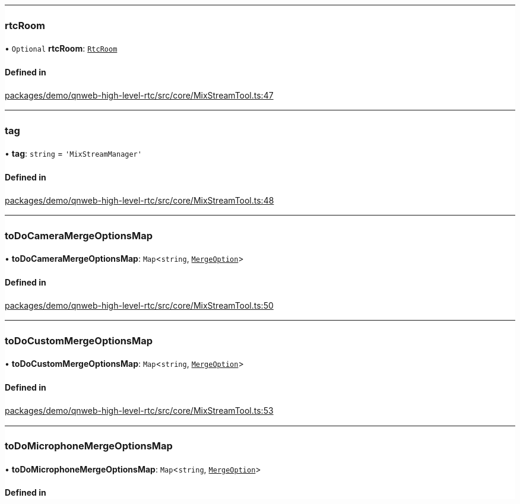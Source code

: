 ___

### rtcRoom

• `Optional` **rtcRoom**: [`RtcRoom`](RtcRoom.md)

#### Defined in

[packages/demo/qnweb-high-level-rtc/src/core/MixStreamTool.ts:47](https://github.com/Spencer17x/solutions/blob/84e2f808/Frontend/front-end-solutions/packages/demo/qnweb-high-level-rtc/src/core/MixStreamTool.ts#L47)

___

### tag

• **tag**: `string` = `'MixStreamManager'`

#### Defined in

[packages/demo/qnweb-high-level-rtc/src/core/MixStreamTool.ts:48](https://github.com/Spencer17x/solutions/blob/84e2f808/Frontend/front-end-solutions/packages/demo/qnweb-high-level-rtc/src/core/MixStreamTool.ts#L48)

___

### toDoCameraMergeOptionsMap

• **toDoCameraMergeOptionsMap**: `Map`<`string`, [`MergeOption`](../modules.md#mergeoption)\>

#### Defined in

[packages/demo/qnweb-high-level-rtc/src/core/MixStreamTool.ts:50](https://github.com/Spencer17x/solutions/blob/84e2f808/Frontend/front-end-solutions/packages/demo/qnweb-high-level-rtc/src/core/MixStreamTool.ts#L50)

___

### toDoCustomMergeOptionsMap

• **toDoCustomMergeOptionsMap**: `Map`<`string`, [`MergeOption`](../modules.md#mergeoption)\>

#### Defined in

[packages/demo/qnweb-high-level-rtc/src/core/MixStreamTool.ts:53](https://github.com/Spencer17x/solutions/blob/84e2f808/Frontend/front-end-solutions/packages/demo/qnweb-high-level-rtc/src/core/MixStreamTool.ts#L53)

___

### toDoMicrophoneMergeOptionsMap

• **toDoMicrophoneMergeOptionsMap**: `Map`<`string`, [`MergeOption`](../modules.md#mergeoption)\>

#### Defined in
